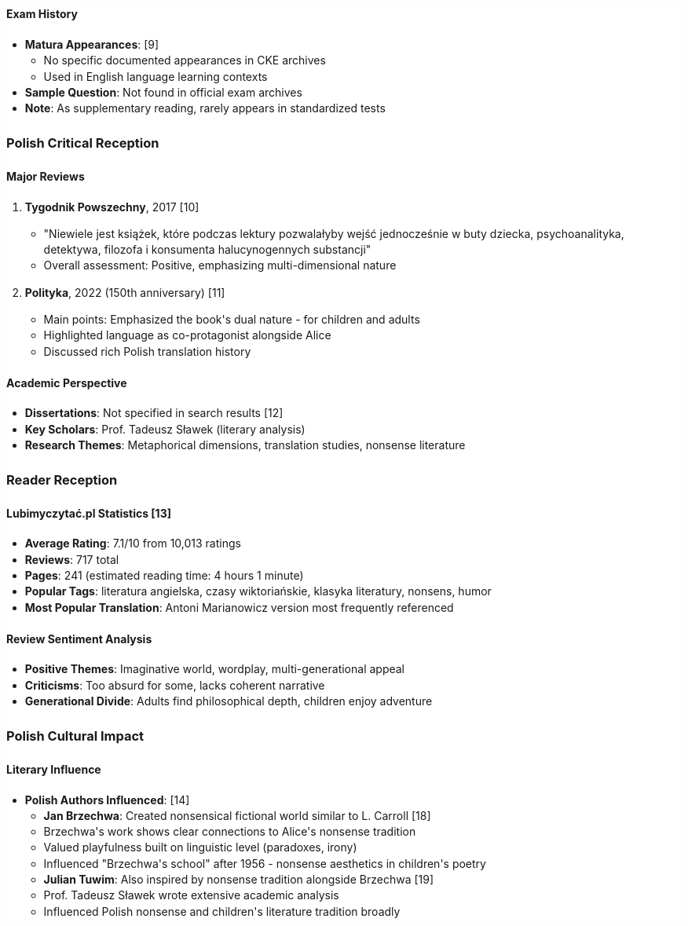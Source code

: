 #### Exam History
- **Matura Appearances**: [9]
  - No specific documented appearances in CKE archives
  - Used in English language learning contexts
- **Sample Question**: Not found in official exam archives
- **Note**: As supplementary reading, rarely appears in standardized tests

### Polish Critical Reception

#### Major Reviews
1. **Tygodnik Powszechny**, 2017 [10]
   - "Niewiele jest książek, które podczas lektury pozwalałyby wejść jednocześnie w buty dziecka, psychoanalityka, detektywa, filozofa i konsumenta halucynogennych substancji"
   - Overall assessment: Positive, emphasizing multi-dimensional nature

2. **Polityka**, 2022 (150th anniversary) [11]
   - Main points: Emphasized the book's dual nature - for children and adults
   - Highlighted language as co-protagonist alongside Alice
   - Discussed rich Polish translation history

#### Academic Perspective
- **Dissertations**: Not specified in search results [12]
- **Key Scholars**: Prof. Tadeusz Sławek (literary analysis)
- **Research Themes**: Metaphorical dimensions, translation studies, nonsense literature

### Reader Reception

#### Lubimyczytać.pl Statistics [13]
- **Average Rating**: 7.1/10 from 10,013 ratings
- **Reviews**: 717 total
- **Pages**: 241 (estimated reading time: 4 hours 1 minute)
- **Popular Tags**: literatura angielska, czasy wiktoriańskie, klasyka literatury, nonsens, humor
- **Most Popular Translation**: Antoni Marianowicz version most frequently referenced

#### Review Sentiment Analysis
- **Positive Themes**: Imaginative world, wordplay, multi-generational appeal
- **Criticisms**: Too absurd for some, lacks coherent narrative
- **Generational Divide**: Adults find philosophical depth, children enjoy adventure

### Polish Cultural Impact

#### Literary Influence
- **Polish Authors Influenced**: [14]
  - **Jan Brzechwa**: Created nonsensical fictional world similar to L. Carroll [18]
  - Brzechwa's work shows clear connections to Alice's nonsense tradition
  - Valued playfulness built on linguistic level (paradoxes, irony)
  - Influenced "Brzechwa's school" after 1956 - nonsense aesthetics in children's poetry
  - **Julian Tuwim**: Also inspired by nonsense tradition alongside Brzechwa [19]
  - Prof. Tadeusz Sławek wrote extensive academic analysis
  - Influenced Polish nonsense and children's literature tradition broadly
